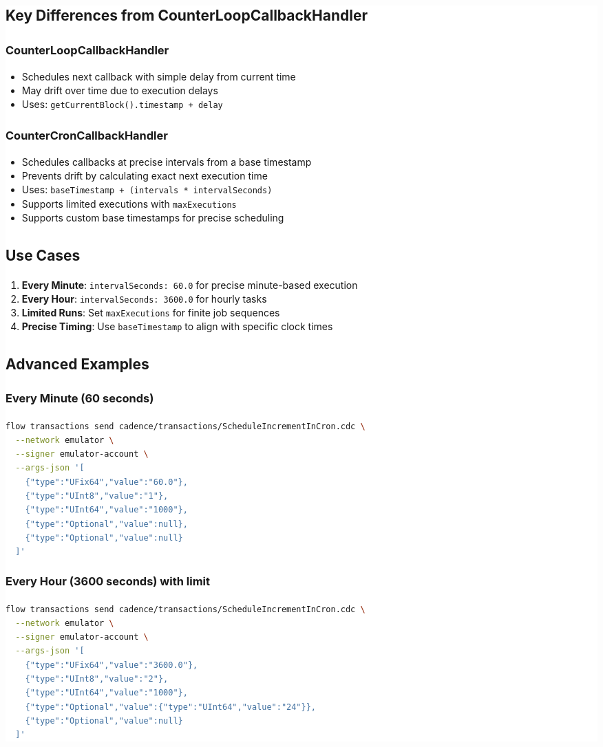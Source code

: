 ## Key Differences from CounterLoopCallbackHandler

### CounterLoopCallbackHandler

- Schedules next callback with simple delay from current time
- May drift over time due to execution delays
- Uses: `getCurrentBlock().timestamp + delay`

### CounterCronCallbackHandler  

- Schedules callbacks at precise intervals from a base timestamp
- Prevents drift by calculating exact next execution time
- Uses: `baseTimestamp + (intervals * intervalSeconds)`
- Supports limited executions with `maxExecutions`
- Supports custom base timestamps for precise scheduling

## Use Cases

1. **Every Minute**: `intervalSeconds: 60.0` for precise minute-based execution
2. **Every Hour**: `intervalSeconds: 3600.0` for hourly tasks
3. **Limited Runs**: Set `maxExecutions` for finite job sequences
4. **Precise Timing**: Use `baseTimestamp` to align with specific clock times

## Advanced Examples

### Every Minute (60 seconds)

```bash
flow transactions send cadence/transactions/ScheduleIncrementInCron.cdc \
  --network emulator \
  --signer emulator-account \
  --args-json '[
    {"type":"UFix64","value":"60.0"},
    {"type":"UInt8","value":"1"},
    {"type":"UInt64","value":"1000"},
    {"type":"Optional","value":null},
    {"type":"Optional","value":null}
  ]'
```

### Every Hour (3600 seconds) with limit

```bash
flow transactions send cadence/transactions/ScheduleIncrementInCron.cdc \
  --network emulator \
  --signer emulator-account \
  --args-json '[
    {"type":"UFix64","value":"3600.0"},
    {"type":"UInt8","value":"2"},
    {"type":"UInt64","value":"1000"},
    {"type":"Optional","value":{"type":"UInt64","value":"24"}},
    {"type":"Optional","value":null}
  ]'
```
